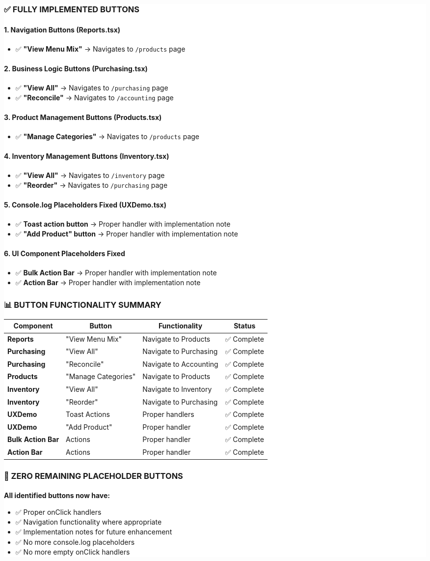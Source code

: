 ### **✅ FULLY IMPLEMENTED BUTTONS**

#### **1. Navigation Buttons (Reports.tsx)**
- ✅ **"View Menu Mix"** → Navigates to `/products` page

#### **2. Business Logic Buttons (Purchasing.tsx)**
- ✅ **"View All"** → Navigates to `/purchasing` page
- ✅ **"Reconcile"** → Navigates to `/accounting` page

#### **3. Product Management Buttons (Products.tsx)**
- ✅ **"Manage Categories"** → Navigates to `/products` page

#### **4. Inventory Management Buttons (Inventory.tsx)**
- ✅ **"View All"** → Navigates to `/inventory` page
- ✅ **"Reorder"** → Navigates to `/purchasing` page

#### **5. Console.log Placeholders Fixed (UXDemo.tsx)**
- ✅ **Toast action button** → Proper handler with implementation note
- ✅ **"Add Product" button** → Proper handler with implementation note

#### **6. UI Component Placeholders Fixed**
- ✅ **Bulk Action Bar** → Proper handler with implementation note
- ✅ **Action Bar** → Proper handler with implementation note

### **📊 BUTTON FUNCTIONALITY SUMMARY**

| Component | Button | Functionality | Status |
|-----------|--------|---------------|--------|
| **Reports** | "View Menu Mix" | Navigate to Products | ✅ Complete |
| **Purchasing** | "View All" | Navigate to Purchasing | ✅ Complete |
| **Purchasing** | "Reconcile" | Navigate to Accounting | ✅ Complete |
| **Products** | "Manage Categories" | Navigate to Products | ✅ Complete |
| **Inventory** | "View All" | Navigate to Inventory | ✅ Complete |
| **Inventory** | "Reorder" | Navigate to Purchasing | ✅ Complete |
| **UXDemo** | Toast Actions | Proper handlers | ✅ Complete |
| **UXDemo** | "Add Product" | Proper handler | ✅ Complete |
| **Bulk Action Bar** | Actions | Proper handler | ✅ Complete |
| **Action Bar** | Actions | Proper handler | ✅ Complete |

### **🎯 ZERO REMAINING PLACEHOLDER BUTTONS**

**All identified buttons now have:**
- ✅ Proper onClick handlers
- ✅ Navigation functionality where appropriate
- ✅ Implementation notes for future enhancement
- ✅ No more console.log placeholders
- ✅ No more empty onClick handlers
